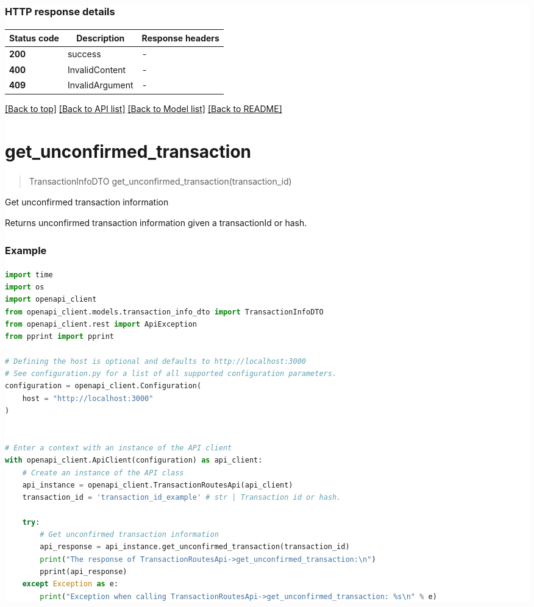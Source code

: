 ### HTTP response details

| Status code | Description | Response headers |
|-------------|-------------|------------------|
**200** | success |  -  |
**400** | InvalidContent |  -  |
**409** | InvalidArgument |  -  |

[[Back to top]](#) [[Back to API list]](../README.md#documentation-for-api-endpoints) [[Back to Model list]](../README.md#documentation-for-models) [[Back to README]](../README.md)

# **get_unconfirmed_transaction**
> TransactionInfoDTO get_unconfirmed_transaction(transaction_id)

Get unconfirmed transaction information

Returns unconfirmed transaction information given a transactionId or hash.

### Example


```python
import time
import os
import openapi_client
from openapi_client.models.transaction_info_dto import TransactionInfoDTO
from openapi_client.rest import ApiException
from pprint import pprint

# Defining the host is optional and defaults to http://localhost:3000
# See configuration.py for a list of all supported configuration parameters.
configuration = openapi_client.Configuration(
    host = "http://localhost:3000"
)


# Enter a context with an instance of the API client
with openapi_client.ApiClient(configuration) as api_client:
    # Create an instance of the API class
    api_instance = openapi_client.TransactionRoutesApi(api_client)
    transaction_id = 'transaction_id_example' # str | Transaction id or hash.

    try:
        # Get unconfirmed transaction information
        api_response = api_instance.get_unconfirmed_transaction(transaction_id)
        print("The response of TransactionRoutesApi->get_unconfirmed_transaction:\n")
        pprint(api_response)
    except Exception as e:
        print("Exception when calling TransactionRoutesApi->get_unconfirmed_transaction: %s\n" % e)
```



